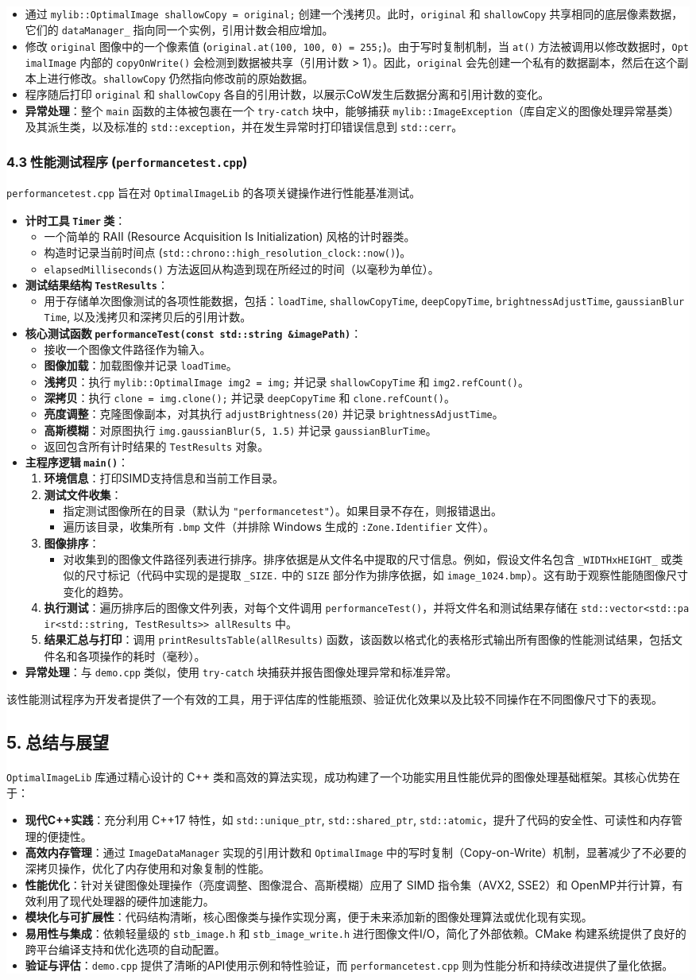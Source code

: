   - 通过 `mylib::OptimalImage shallowCopy = original;` 创建一个浅拷贝。此时，`original` 和 `shallowCopy` 共享相同的底层像素数据，它们的 `dataManager_` 指向同一个实例，引用计数会相应增加。
  - 修改 `original` 图像中的一个像素值 (`original.at(100, 100, 0) = 255;`)。由于写时复制机制，当 `at()` 方法被调用以修改数据时，`OptimalImage` 内部的 `copyOnWrite()` 会检测到数据被共享（引用计数 > 1）。因此，`original` 会先创建一个私有的数据副本，然后在这个副本上进行修改。`shallowCopy` 仍然指向修改前的原始数据。
  - 程序随后打印 `original` 和 `shallowCopy` 各自的引用计数，以展示CoW发生后数据分离和引用计数的变化。
- **异常处理**：整个 `main` 函数的主体被包裹在一个 `try-catch` 块中，能够捕获 `mylib::ImageException`（库自定义的图像处理异常基类）及其派生类，以及标准的 `std::exception`，并在发生异常时打印错误信息到 `std::cerr`。

### 4.3 性能测试程序 (`performancetest.cpp`)

`performancetest.cpp` 旨在对 `OptimalImageLib` 的各项关键操作进行性能基准测试。

- **计时工具 `Timer` 类**：
  - 一个简单的 RAII (Resource Acquisition Is Initialization) 风格的计时器类。
  - 构造时记录当前时间点 (`std::chrono::high_resolution_clock::now()`)。
  - `elapsedMilliseconds()` 方法返回从构造到现在所经过的时间（以毫秒为单位）。
- **测试结果结构 `TestResults`**：
  - 用于存储单次图像测试的各项性能数据，包括：`loadTime`, `shallowCopyTime`, `deepCopyTime`, `brightnessAdjustTime`, `gaussianBlurTime`, 以及浅拷贝和深拷贝后的引用计数。
- **核心测试函数 `performanceTest(const std::string &imagePath)`**：
  - 接收一个图像文件路径作为输入。
  - **图像加载**：加载图像并记录 `loadTime`。
  - **浅拷贝**：执行 `mylib::OptimalImage img2 = img;` 并记录 `shallowCopyTime` 和 `img2.refCount()`。
  - **深拷贝**：执行 `clone = img.clone();` 并记录 `deepCopyTime` 和 `clone.refCount()`。
  - **亮度调整**：克隆图像副本，对其执行 `adjustBrightness(20)` 并记录 `brightnessAdjustTime`。
  - **高斯模糊**：对原图执行 `img.gaussianBlur(5, 1.5)` 并记录 `gaussianBlurTime`。
  - 返回包含所有计时结果的 `TestResults` 对象。
- **主程序逻辑 `main()`**：
  1. **环境信息**：打印SIMD支持信息和当前工作目录。
  2. **测试文件收集**：
     - 指定测试图像所在的目录（默认为 `"performancetest"`）。如果目录不存在，则报错退出。
     - 遍历该目录，收集所有 `.bmp` 文件（并排除 Windows 生成的 `:Zone.Identifier` 文件）。
  3. **图像排序**：
     - 对收集到的图像文件路径列表进行排序。排序依据是从文件名中提取的尺寸信息。例如，假设文件名包含 `_WIDTHxHEIGHT_` 或类似的尺寸标记（代码中实现的是提取 `_SIZE.` 中的 `SIZE` 部分作为排序依据，如 `image_1024.bmp`）。这有助于观察性能随图像尺寸变化的趋势。
  4. **执行测试**：遍历排序后的图像文件列表，对每个文件调用 `performanceTest()`，并将文件名和测试结果存储在 `std::vector<std::pair<std::string, TestResults>> allResults` 中。
  5. **结果汇总与打印**：调用 `printResultsTable(allResults)` 函数，该函数以格式化的表格形式输出所有图像的性能测试结果，包括文件名和各项操作的耗时（毫秒）。
- **异常处理**：与 `demo.cpp` 类似，使用 `try-catch` 块捕获并报告图像处理异常和标准异常。

该性能测试程序为开发者提供了一个有效的工具，用于评估库的性能瓶颈、验证优化效果以及比较不同操作在不同图像尺寸下的表现。

## 5. 总结与展望

`OptimalImageLib` 库通过精心设计的 C++ 类和高效的算法实现，成功构建了一个功能实用且性能优异的图像处理基础框架。其核心优势在于：

- **现代C++实践**：充分利用 C++17 特性，如 `std::unique_ptr`, `std::shared_ptr`, `std::atomic`，提升了代码的安全性、可读性和内存管理的便捷性。
- **高效内存管理**：通过 `ImageDataManager` 实现的引用计数和 `OptimalImage` 中的写时复制（Copy-on-Write）机制，显著减少了不必要的深拷贝操作，优化了内存使用和对象复制的性能。
- **性能优化**：针对关键图像处理操作（亮度调整、图像混合、高斯模糊）应用了 SIMD 指令集（AVX2, SSE2）和 OpenMP并行计算，有效利用了现代处理器的硬件加速能力。
- **模块化与可扩展性**：代码结构清晰，核心图像类与操作实现分离，便于未来添加新的图像处理算法或优化现有实现。
- **易用性与集成**：依赖轻量级的 `stb_image.h` 和 `stb_image_write.h` 进行图像文件I/O，简化了外部依赖。CMake 构建系统提供了良好的跨平台编译支持和优化选项的自动配置。
- **验证与评估**：`demo.cpp` 提供了清晰的API使用示例和特性验证，而 `performancetest.cpp` 则为性能分析和持续改进提供了量化依据。

